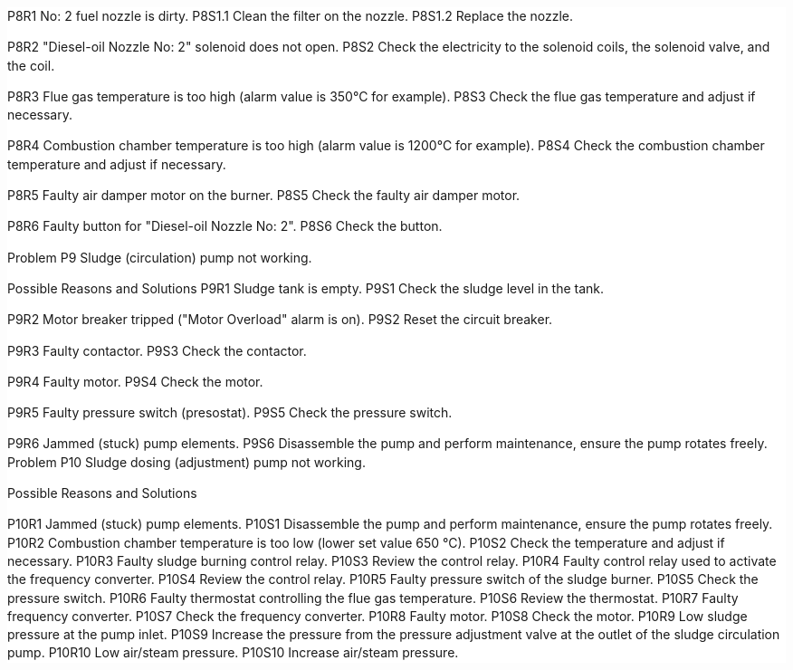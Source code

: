 P8R1 No: 2 fuel nozzle is dirty.
P8S1.1 Clean the filter on the nozzle.
P8S1.2 Replace the nozzle.

P8R2 "Diesel-oil Nozzle No: 2" solenoid does not open.
P8S2 Check the electricity to the solenoid coils, the solenoid valve, and the coil.

P8R3 Flue gas temperature is too high (alarm value is 350°C for example).
P8S3 Check the flue gas temperature and adjust if necessary.

P8R4 Combustion chamber temperature is too high (alarm value is 1200°C for example).
P8S4 Check the combustion chamber temperature and adjust if necessary.

P8R5 Faulty air damper motor on the burner.
P8S5 Check the faulty air damper motor.

P8R6 Faulty button for "Diesel-oil Nozzle No: 2".
P8S6 Check the button.

Problem
P9 Sludge (circulation) pump not working.

Possible Reasons and Solutions
P9R1 Sludge tank is empty.
P9S1 Check the sludge level in the tank.

P9R2 Motor breaker tripped ("Motor Overload" alarm is on).
P9S2 Reset the circuit breaker.

P9R3 Faulty contactor.
P9S3 Check the contactor.

P9R4 Faulty motor.
P9S4 Check the motor.

P9R5 Faulty pressure switch (presostat).
P9S5 Check the pressure switch.

P9R6 Jammed (stuck) pump elements.
P9S6 Disassemble the pump and perform maintenance, ensure the pump rotates freely.
Problem
P10 Sludge dosing (adjustment) pump not working.

Possible Reasons and Solutions

P10R1 Jammed (stuck) pump elements.
P10S1 Disassemble the pump and perform maintenance, ensure the pump rotates freely.
P10R2 Combustion chamber temperature is too low (lower set value 650 °C).
P10S2 Check the temperature and adjust if necessary.
P10R3 Faulty sludge burning control relay.
P10S3 Review the control relay.
P10R4 Faulty control relay used to activate the frequency converter.
P10S4 Review the control relay.
P10R5 Faulty pressure switch of the sludge burner.
P10S5 Check the pressure switch.
P10R6 Faulty thermostat controlling the flue gas temperature.
P10S6 Review the thermostat.
P10R7 Faulty frequency converter.
P10S7 Check the frequency converter.
P10R8 Faulty motor.
P10S8 Check the motor.
P10R9 Low sludge pressure at the pump inlet.
P10S9 Increase the pressure from the pressure adjustment valve at the outlet of the sludge circulation pump.
P10R10 Low air/steam pressure.
P10S10 Increase air/steam pressure.
